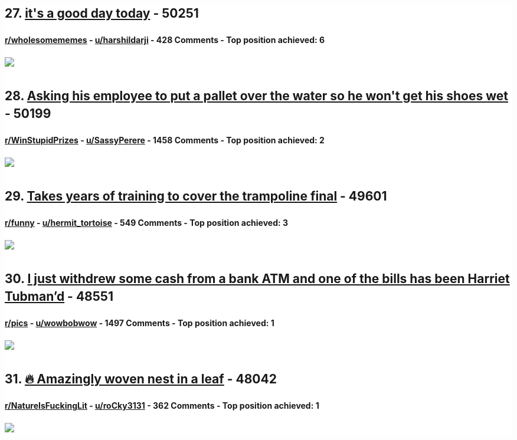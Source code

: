 ## 27. [it's a good day today](http://reddit.com/r/wholesomememes/comments/oulqs7/its_a_good_day_today/) - 50251
#### [r/wholesomememes](http://reddit.com/r/wholesomememes) - [u/harshildarji](http://reddit.com/u/harshildarji) - 428 Comments - Top position achieved: 6

<a href="https://i.redd.it/8zqrfyc12de71.gif"><img src="https://a.thumbs.redditmedia.com/ued5Vlh-7HcmgPQCK2y6Pb3_cJGeR1dXMaEo36PjgX4.jpg"></img></a>

## 28. [Asking his employee to put a pallet over the water so he won't get his shoes wet](http://reddit.com/r/WinStupidPrizes/comments/oukvqi/asking_his_employee_to_put_a_pallet_over_the/) - 50199
#### [r/WinStupidPrizes](http://reddit.com/r/WinStupidPrizes) - [u/SassyPerere](http://reddit.com/u/SassyPerere) - 1458 Comments - Top position achieved: 2

<a href="https://v.redd.it/tmrw7msltce71"><img src="https://b.thumbs.redditmedia.com/mdjQTW8ueKFXL3lneRGxsGO4dtloNXixLupDt6UAgSI.jpg"></img></a>

## 29. [Takes years of training to cover the trampoline final](http://reddit.com/r/funny/comments/ourqon/takes_years_of_training_to_cover_the_trampoline/) - 49601
#### [r/funny](http://reddit.com/r/funny) - [u/hermit_tortoise](http://reddit.com/u/hermit_tortoise) - 549 Comments - Top position achieved: 3

<a href="https://v.redd.it/6ur2slydiee71"><img src="https://b.thumbs.redditmedia.com/-1SQR3uzpTgbhZS_pXWjRSefnHjirfr97omFtido4GA.jpg"></img></a>

## 30. [I just withdrew some cash from a bank ATM and one of the bills has been Harriet Tubman’d](http://reddit.com/r/pics/comments/ouuzz2/i_just_withdrew_some_cash_from_a_bank_atm_and_one/) - 48551
#### [r/pics](http://reddit.com/r/pics) - [u/wowbobwow](http://reddit.com/u/wowbobwow) - 1497 Comments - Top position achieved: 1

<a href="https://i.imgur.com/oKSmKxb.jpg"><img src="https://b.thumbs.redditmedia.com/idhaWsor2tKMthE0Z6G-71uQuQ_PwnaA1bxDnoJ_hlo.jpg"></img></a>

## 31. [🔥 Amazingly woven nest in a leaf](http://reddit.com/r/NatureIsFuckingLit/comments/out9t8/amazingly_woven_nest_in_a_leaf/) - 48042
#### [r/NatureIsFuckingLit](http://reddit.com/r/NatureIsFuckingLit) - [u/roCky3131](http://reddit.com/u/roCky3131) - 362 Comments - Top position achieved: 1

<a href="https://gfycat.com/insecureimperfectchipmunk"><img src="https://b.thumbs.redditmedia.com/jX5Ug8u3MvMtfKa6K4BrxP8VV1LGQTZFSrgSox4p2Hc.jpg"></img></a>
